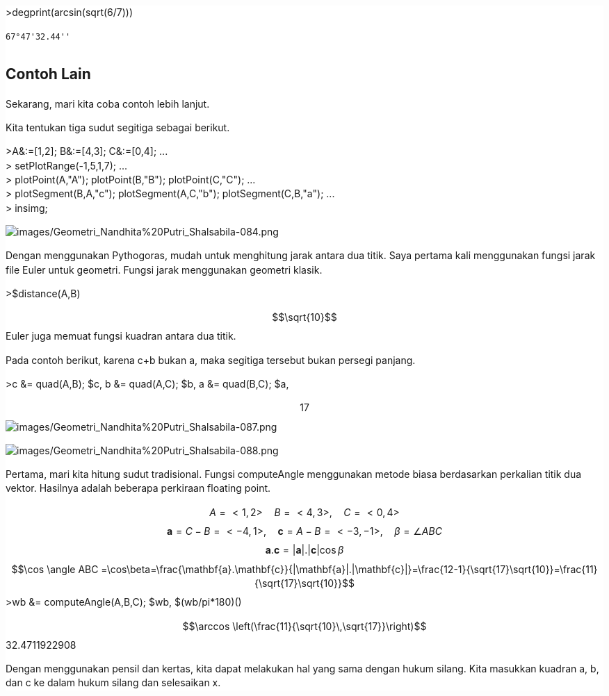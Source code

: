 
\>degprint(arcsin(sqrt(6/7)))


    67°47'32.44''

## Contoh Lain

Sekarang, mari kita coba contoh lebih lanjut.


Kita tentukan tiga sudut segitiga sebagai berikut.


\>A&:=[1,2]; B&:=[4,3]; C&:=[0,4]; ...  
\>   setPlotRange(-1,5,1,7); ...  
\>   plotPoint(A,"A"); plotPoint(B,"B"); plotPoint(C,"C"); ...  
\>   plotSegment(B,A,"c"); plotSegment(A,C,"b"); plotSegment(C,B,"a"); ...  
\>   insimg;


![images/Geometri_Nandhita%20Putri_Shalsabila-084.png](images/Geometri_Nandhita%20Putri_Shalsabila-084.png)

Dengan menggunakan Pythogoras, mudah untuk menghitung jarak antara dua
titik. Saya pertama kali menggunakan fungsi jarak file Euler untuk
geometri. Fungsi jarak menggunakan geometri klasik.


\>$distance(A,B)


$$\sqrt{10}$$Euler juga memuat fungsi kuadran antara dua titik.


Pada contoh berikut, karena c+b bukan a, maka segitiga tersebut bukan
persegi panjang.


\>c &= quad(A,B); $c, b &= quad(A,C); $b, a &= quad(B,C); $a,


$$17$$![images/Geometri_Nandhita%20Putri_Shalsabila-087.png](images/Geometri_Nandhita%20Putri_Shalsabila-087.png)

![images/Geometri_Nandhita%20Putri_Shalsabila-088.png](images/Geometri_Nandhita%20Putri_Shalsabila-088.png)

Pertama, mari kita hitung sudut tradisional. Fungsi computeAngle
menggunakan metode biasa berdasarkan perkalian titik dua vektor.
Hasilnya adalah beberapa perkiraan floating point.


$$A=<1,2>\quad B=<4,3>,\quad C=<0,4>$$$$\mathbf{a}=C-B=<-4,1>,\quad \mathbf{c}=A-B=<-3,-1>,\quad \beta=\angle ABC$$$$\mathbf{a}.\mathbf{c}=|\mathbf{a}|.|\mathbf{c}|\cos \beta$$$$\cos \angle ABC =\cos\beta=\frac{\mathbf{a}.\mathbf{c}}{|\mathbf{a}|.|\mathbf{c}|}=\frac{12-1}{\sqrt{17}\sqrt{10}}=\frac{11}{\sqrt{17}\sqrt{10}}$$\>wb &= computeAngle(A,B,C); $wb, $(wb/pi\*180)()


$$\arccos \left(\frac{11}{\sqrt{10}\,\sqrt{17}}\right)$$    32.4711922908

Dengan menggunakan pensil dan kertas, kita dapat melakukan hal yang
sama dengan hukum silang. Kita masukkan kuadran a, b, dan c ke dalam
hukum silang dan selesaikan x.
